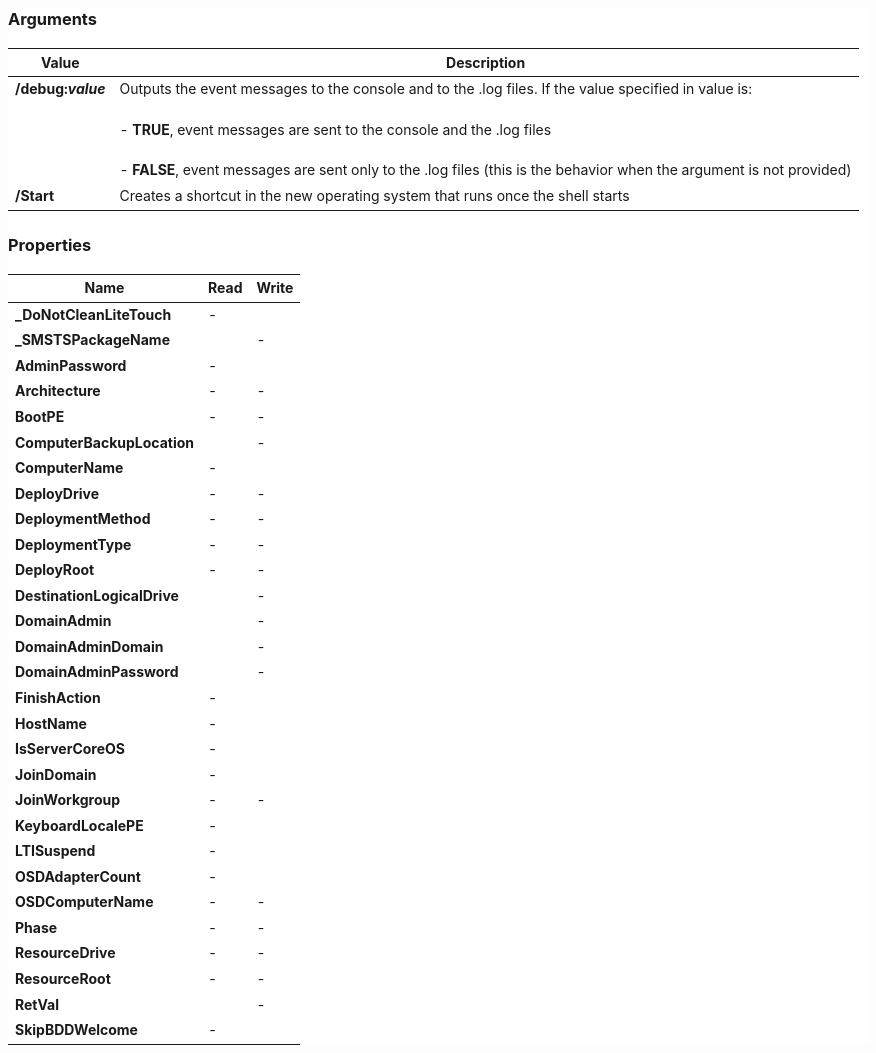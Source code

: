 ### Arguments

|     **Value**      |                                                                                                                                                                                  **Description**                                                                                                                                                                                  |
|--------------------|-----------------------------------------------------------------------------------------------------------------------------------------------------------------------------------------------------------------------------------------------------------------------------------------------------------------------------------------------------------------------------------|
| **/debug:*value*** | Outputs the event messages to the console and to the .log files. If the value specified in value is:<br><br> -                              **TRUE**, event messages are sent to the console and the .log files<br><br> -                              **FALSE**, event messages are sent only to the .log files (this is the behavior when the argument is not provided) |
|     **/Start**     |                                                                                                                                                  Creates a shortcut in the new operating system that runs once the shell starts                                                                                                                                                   |

### Properties

|**Name**|**Read**|**Write**|
|-|-|-|
|**_DoNotCleanLiteTouch**|-||
|**_SMSTSPackageName**||-|
|**AdminPassword**|-||
|**Architecture**|-|-|
|**BootPE**|-|-|
|**ComputerBackupLocation**||-|
|**ComputerName**|-||
|**DeployDrive**|-|-|
|**DeploymentMethod**|-|-|
|**DeploymentType**|-|-|
|**DeployRoot**|-|-|
|**DestinationLogicalDrive**||-|
|**DomainAdmin**||-|
|**DomainAdminDomain**||-|
|**DomainAdminPassword**||-|
|**FinishAction**|-||
|**HostName**|-||
|**IsServerCoreOS**|-||
|**JoinDomain**|-||
|**JoinWorkgroup**|-|-|
|**KeyboardLocalePE**|-||
|**LTISuspend**|-||
|**OSDAdapterCount**|-||
|**OSDComputerName**|-|-|
|**Phase**|-|-|
|**ResourceDrive**|-|-|
|**ResourceRoot**|-|-|
|**RetVal**||-|
|**SkipBDDWelcome**|-||